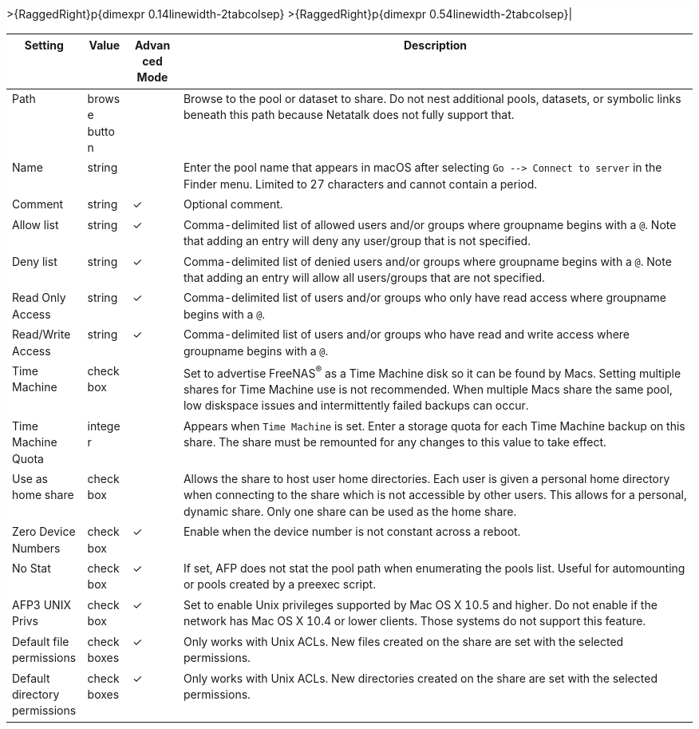 &gt;{RaggedRight}p{dimexpr 0.14linewidth-2tabcolsep}
&gt;{RaggedRight}p{dimexpr 0.54linewidth-2tabcolsep}\|

</div>

<div id="afp_share_config_opts_tab">

| Setting                       | Value         | Advanced Mode | Description                                                                                                                                                                                                                                                        |
|-------------------------------|---------------|---------------|--------------------------------------------------------------------------------------------------------------------------------------------------------------------------------------------------------------------------------------------------------------------|
| Path                          | browse button |               | Browse to the pool or dataset to share. Do not nest additional pools, datasets, or symbolic links beneath this path because Netatalk does not fully support that.                                                                                                  |
| Name                          | string        |               | Enter the pool name that appears in macOS after selecting `Go --> Connect to server` in the Finder menu. Limited to 27 characters and cannot contain a period.                                                                                                     |
| Comment                       | string        | ✓             | Optional comment.                                                                                                                                                                                                                                                  |
| Allow list                    | string        | ✓             | Comma-delimited list of allowed users and/or groups where groupname begins with a `@`. Note that adding an entry will deny any user/group that is not specified.                                                                                                   |
| Deny list                     | string        | ✓             | Comma-delimited list of denied users and/or groups where groupname begins with a `@`. Note that adding an entry will allow all users/groups that are not specified.                                                                                                |
| Read Only Access              | string        | ✓             | Comma-delimited list of users and/or groups who only have read access where groupname begins with a `@`.                                                                                                                                                           |
| Read/Write Access             | string        | ✓             | Comma-delimited list of users and/or groups who have read and write access where groupname begins with a `@`.                                                                                                                                                      |
| Time Machine                  | checkbox      |               | Set to advertise FreeNAS<sup>®</sup> as a Time Machine disk so it can be found by Macs. Setting multiple shares for Time Machine use is not recommended. When multiple Macs share the same pool, low diskspace issues and intermittently failed backups can occur. |
| Time Machine Quota            | integer       |               | Appears when `Time Machine` is set. Enter a storage quota for each Time Machine backup on this share. The share must be remounted for any changes to this value to take effect.                                                                                    |
| Use as home share             | checkbox      |               | Allows the share to host user home directories. Each user is given a personal home directory when connecting to the share which is not accessible by other users. This allows for a personal, dynamic share. Only one share can be used as the home share.         |
| Zero Device Numbers           | checkbox      | ✓             | Enable when the device number is not constant across a reboot.                                                                                                                                                                                                     |
| No Stat                       | checkbox      | ✓             | If set, AFP does not stat the pool path when enumerating the pools list. Useful for automounting or pools created by a preexec script.                                                                                                                             |
| AFP3 UNIX Privs               | checkbox      | ✓             | Set to enable Unix privileges supported by Mac OS X 10.5 and higher. Do not enable if the network has Mac OS X 10.4 or lower clients. Those systems do not support this feature.                                                                                   |
| Default file permissions      | checkboxes    | ✓             | Only works with Unix ACLs. New files created on the share are set with the selected permissions.                                                                                                                                                                   |
| Default directory permissions | checkboxes    | ✓             | Only works with Unix ACLs. New directories created on the share are set with the selected permissions.                                                                                                                                                             |